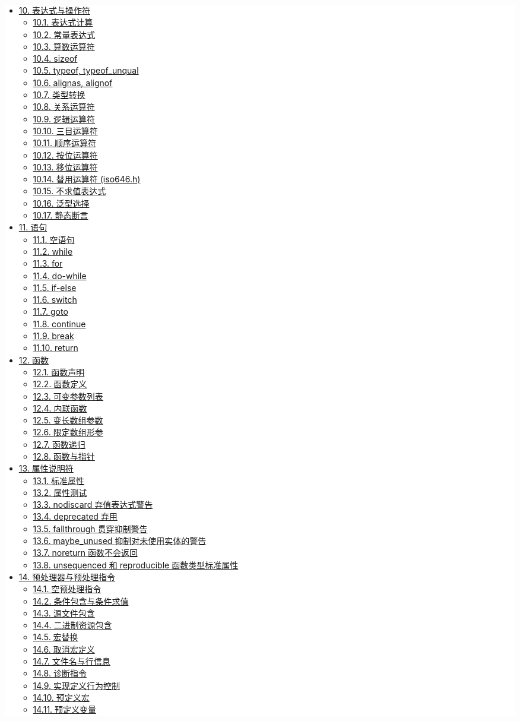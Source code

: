   - [10. 表达式与操作符](#10-表达式与操作符)
    - [10.1. 表达式计算](#101-表达式计算)
    - [10.2. 常量表达式](#102-常量表达式)
    - [10.3. 算数运算符](#103-算数运算符)
    - [10.4. sizeof](#104-sizeof)
    - [10.5. typeof, typeof\_unqual](#105-typeof-typeof_unqual)
    - [10.6. alignas, alignof](#106-alignas-alignof)
    - [10.7. 类型转换](#107-类型转换)
    - [10.8. 关系运算符](#108-关系运算符)
    - [10.9. 逻辑运算符](#109-逻辑运算符)
    - [10.10. 三目运算符](#1010-三目运算符)
    - [10.11. 顺序运算符](#1011-顺序运算符)
    - [10.12. 按位运算符](#1012-按位运算符)
    - [10.13. 移位运算符](#1013-移位运算符)
    - [10.14. 替用运算符 (iso646.h)](#1014-替用运算符-iso646h)
    - [10.15. 不求值表达式](#1015-不求值表达式)
    - [10.16. 泛型选择](#1016-泛型选择)
    - [10.17. 静态断言](#1017-静态断言)
  - [11. 语句](#11-语句)
    - [11.1. 空语句](#111-空语句)
    - [11.2. while](#112-while)
    - [11.3. for](#113-for)
    - [11.4. do-while](#114-do-while)
    - [11.5. if-else](#115-if-else)
    - [11.6. switch](#116-switch)
    - [11.7. goto](#117-goto)
    - [11.8. continue](#118-continue)
    - [11.9. break](#119-break)
    - [11.10. return](#1110-return)
  - [12. 函数](#12-函数)
    - [12.1. 函数声明](#121-函数声明)
    - [12.2. 函数定义](#122-函数定义)
    - [12.3. 可变参数列表](#123-可变参数列表)
    - [12.4. 内联函数](#124-内联函数)
    - [12.5. 变长数组参数](#125-变长数组参数)
    - [12.6. 限定数组形参](#126-限定数组形参)
    - [12.7. 函数递归](#127-函数递归)
    - [12.8. 函数与指针](#128-函数与指针)
  - [13. 属性说明符](#13-属性说明符)
    - [13.1. 标准属性](#131-标准属性)
    - [13.2. 属性测试](#132-属性测试)
    - [13.3. nodiscard 弃值表达式警告](#133-nodiscard-弃值表达式警告)
    - [13.4. deprecated 弃用](#134-deprecated-弃用)
    - [13.5. fallthrough 贯穿抑制警告](#135-fallthrough-贯穿抑制警告)
    - [13.6. maybe\_unused 抑制对未使用实体的警告](#136-maybe_unused-抑制对未使用实体的警告)
    - [13.7. noreturn 函数不会返回](#137-noreturn-函数不会返回)
    - [13.8. unsequenced 和 reproducible 函数类型标准属性](#138-unsequenced-和-reproducible-函数类型标准属性)
  - [14. 预处理器与预处理指令](#14-预处理器与预处理指令)
    - [14.1. 空预处理指令](#141-空预处理指令)
    - [14.2. 条件包含与条件求值](#142-条件包含与条件求值)
    - [14.3. 源文件包含](#143-源文件包含)
    - [14.4. 二进制资源包含](#144-二进制资源包含)
    - [14.5. 宏替换](#145-宏替换)
    - [14.6. 取消宏定义](#146-取消宏定义)
    - [14.7. 文件名与行信息](#147-文件名与行信息)
    - [14.8. 诊断指令](#148-诊断指令)
    - [14.9. 实现定义行为控制](#149-实现定义行为控制)
    - [14.10. 预定义宏](#1410-预定义宏)
    - [14.11. 预定义变量](#1411-预定义变量)

